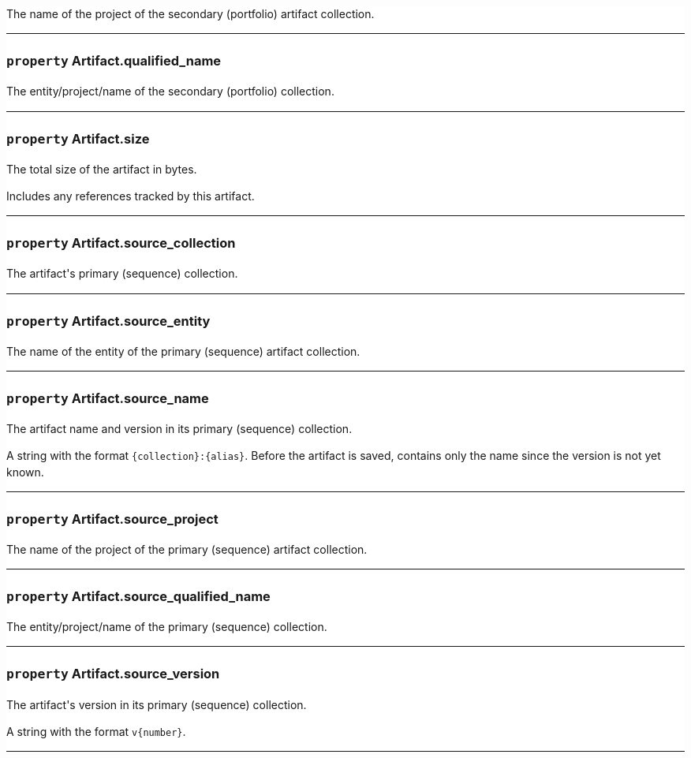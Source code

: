 The name of the project of the secondary (portfolio) artifact collection. 

---

### <kbd>property</kbd> Artifact.qualified_name

The entity/project/name of the secondary (portfolio) collection. 

---

### <kbd>property</kbd> Artifact.size

The total size of the artifact in bytes. 

Includes any references tracked by this artifact. 

---

### <kbd>property</kbd> Artifact.source_collection

The artifact's primary (sequence) collection. 

---

### <kbd>property</kbd> Artifact.source_entity

The name of the entity of the primary (sequence) artifact collection. 

---

### <kbd>property</kbd> Artifact.source_name

The artifact name and version in its primary (sequence) collection. 

A string with the format `{collection}:{alias}`. Before the artifact is saved, contains only the name since the version is not yet known. 

---

### <kbd>property</kbd> Artifact.source_project

The name of the project of the primary (sequence) artifact collection. 

---

### <kbd>property</kbd> Artifact.source_qualified_name

The entity/project/name of the primary (sequence) collection. 

---

### <kbd>property</kbd> Artifact.source_version

The artifact's version in its primary (sequence) collection. 

A string with the format `v{number}`. 

---
